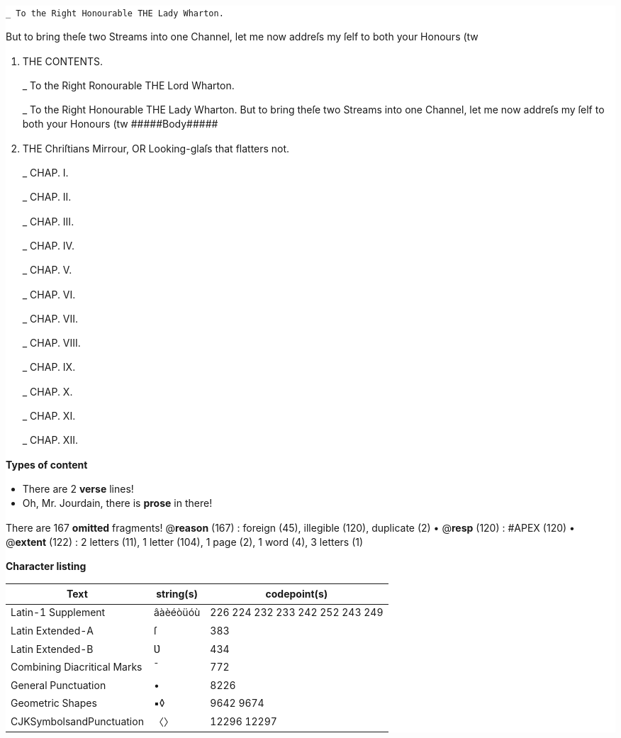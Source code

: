    _ To the Right Honourable THE Lady Wharton.
But to bring theſe two Streams into one Channel, let me now addreſs my ſelf to both your Honours (tw
1. THE CONTENTS.

    _ To the Right Ronourable THE Lord Wharton.

    _ To the Right Honourable THE Lady Wharton.
But to bring theſe two Streams into one Channel, let me now addreſs my ſelf to both your Honours (tw
#####Body#####

1. THE Chriſtians Mirrour, OR Looking-glaſs that flatters not.

    _ CHAP. I.

    _ CHAP. II.

    _ CHAP. III.

    _ CHAP. IV.

    _ CHAP. V.

    _ CHAP. VI.

    _ CHAP. VII.

    _ CHAP. VIII.

    _ CHAP. IX.

    _ CHAP. X.

    _ CHAP. XI.

    _ CHAP. XII.

**Types of content**

  * There are 2 **verse** lines!
  * Oh, Mr. Jourdain, there is **prose** in there!

There are 167 **omitted** fragments! 
 @__reason__ (167) : foreign (45), illegible (120), duplicate (2)  •  @__resp__ (120) : #APEX (120)  •  @__extent__ (122) : 2 letters (11), 1 letter (104), 1 page (2), 1 word (4), 3 letters (1)

**Character listing**


|Text|string(s)|codepoint(s)|
|---|---|---|
|Latin-1 Supplement|âàèéòüóù|226 224 232 233 242 252 243 249|
|Latin Extended-A|ſ|383|
|Latin Extended-B|Ʋ|434|
|Combining             Diacritical Marks|̄|772|
|General Punctuation|•|8226|
|Geometric Shapes|▪◊|9642 9674|
|CJKSymbolsandPunctuation|〈〉|12296 12297|
